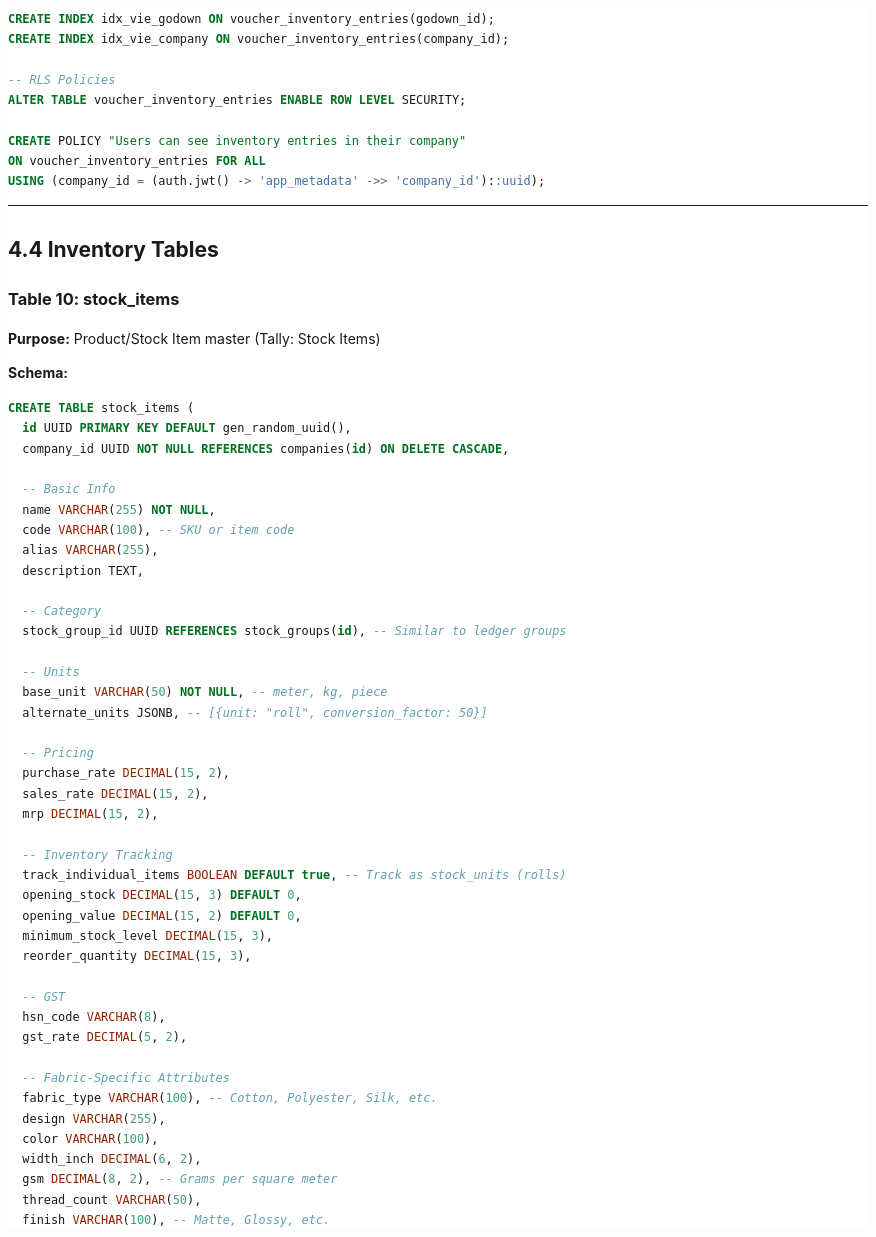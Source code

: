 ```sql
CREATE INDEX idx_vie_godown ON voucher_inventory_entries(godown_id);
CREATE INDEX idx_vie_company ON voucher_inventory_entries(company_id);

-- RLS Policies
ALTER TABLE voucher_inventory_entries ENABLE ROW LEVEL SECURITY;

CREATE POLICY "Users can see inventory entries in their company"
ON voucher_inventory_entries FOR ALL
USING (company_id = (auth.jwt() -> 'app_metadata' ->> 'company_id')::uuid);
```

---

## 4.4 Inventory Tables

### Table 10: stock_items

**Purpose:** Product/Stock Item master (Tally: Stock Items)

**Schema:**

```sql
CREATE TABLE stock_items (
  id UUID PRIMARY KEY DEFAULT gen_random_uuid(),
  company_id UUID NOT NULL REFERENCES companies(id) ON DELETE CASCADE,

  -- Basic Info
  name VARCHAR(255) NOT NULL,
  code VARCHAR(100), -- SKU or item code
  alias VARCHAR(255),
  description TEXT,

  -- Category
  stock_group_id UUID REFERENCES stock_groups(id), -- Similar to ledger groups

  -- Units
  base_unit VARCHAR(50) NOT NULL, -- meter, kg, piece
  alternate_units JSONB, -- [{unit: "roll", conversion_factor: 50}]

  -- Pricing
  purchase_rate DECIMAL(15, 2),
  sales_rate DECIMAL(15, 2),
  mrp DECIMAL(15, 2),

  -- Inventory Tracking
  track_individual_items BOOLEAN DEFAULT true, -- Track as stock_units (rolls)
  opening_stock DECIMAL(15, 3) DEFAULT 0,
  opening_value DECIMAL(15, 2) DEFAULT 0,
  minimum_stock_level DECIMAL(15, 3),
  reorder_quantity DECIMAL(15, 3),

  -- GST
  hsn_code VARCHAR(8),
  gst_rate DECIMAL(5, 2),

  -- Fabric-Specific Attributes
  fabric_type VARCHAR(100), -- Cotton, Polyester, Silk, etc.
  design VARCHAR(255),
  color VARCHAR(100),
  width_inch DECIMAL(6, 2),
  gsm DECIMAL(8, 2), -- Grams per square meter
  thread_count VARCHAR(50),
  finish VARCHAR(100), -- Matte, Glossy, etc.

```